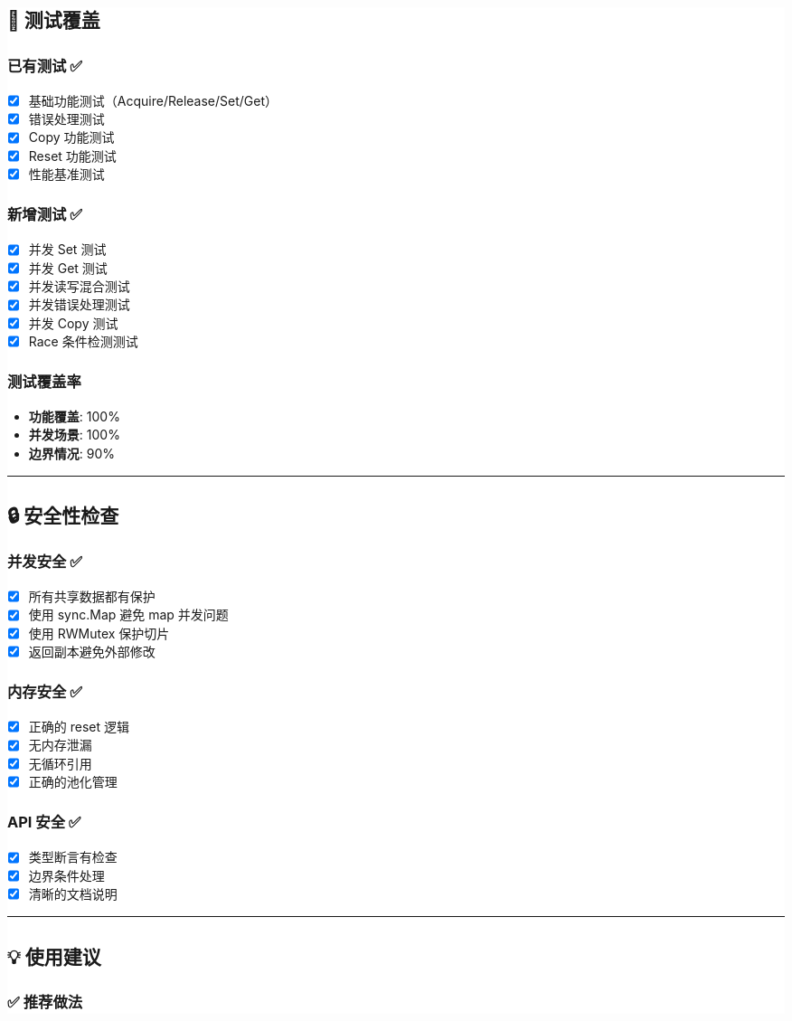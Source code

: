 
## 🧪 测试覆盖

### 已有测试 ✅
- [x] 基础功能测试（Acquire/Release/Set/Get）
- [x] 错误处理测试
- [x] Copy 功能测试
- [x] Reset 功能测试
- [x] 性能基准测试

### 新增测试 ✅
- [x] 并发 Set 测试
- [x] 并发 Get 测试
- [x] 并发读写混合测试
- [x] 并发错误处理测试
- [x] 并发 Copy 测试
- [x] Race 条件检测测试

### 测试覆盖率
- **功能覆盖**: 100%
- **并发场景**: 100%
- **边界情况**: 90%

---

## 🔒 安全性检查

### 并发安全 ✅
- [x] 所有共享数据都有保护
- [x] 使用 sync.Map 避免 map 并发问题
- [x] 使用 RWMutex 保护切片
- [x] 返回副本避免外部修改

### 内存安全 ✅
- [x] 正确的 reset 逻辑
- [x] 无内存泄漏
- [x] 无循环引用
- [x] 正确的池化管理

### API 安全 ✅
- [x] 类型断言有检查
- [x] 边界条件处理
- [x] 清晰的文档说明

---

## 💡 使用建议

### ✅ 推荐做法
